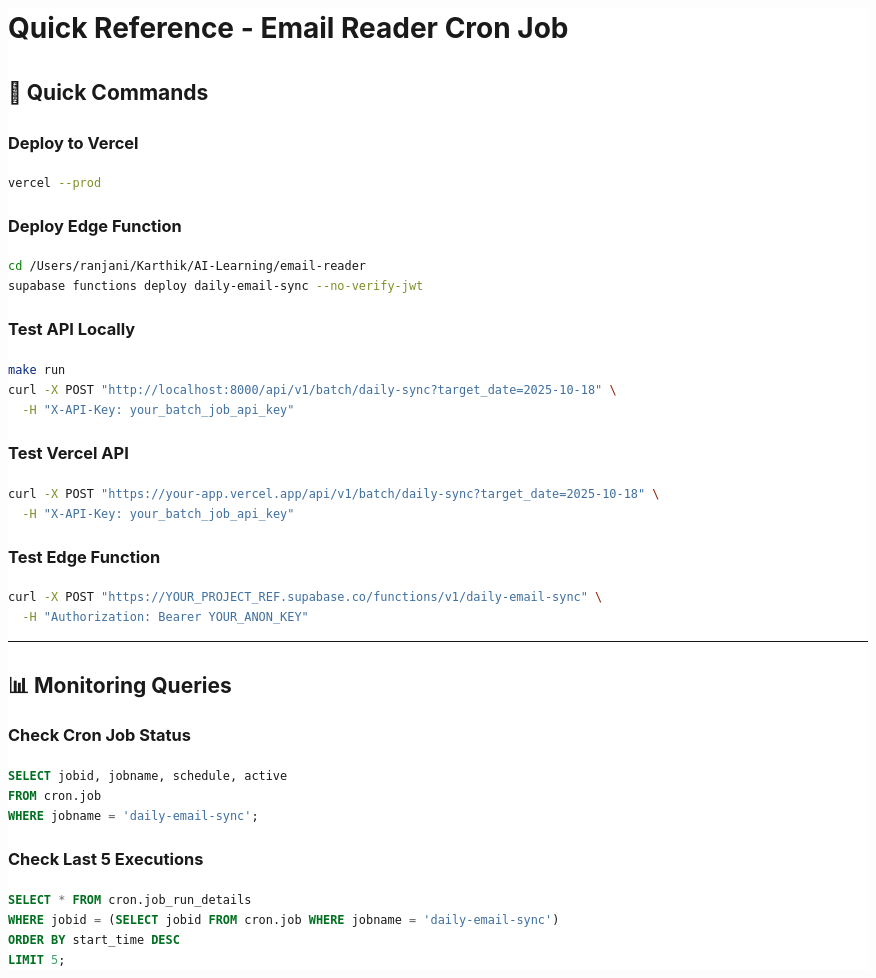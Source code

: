 # Quick Reference - Email Reader Cron Job

## 🚀 Quick Commands

### Deploy to Vercel
```bash
vercel --prod
```

### Deploy Edge Function
```bash
cd /Users/ranjani/Karthik/AI-Learning/email-reader
supabase functions deploy daily-email-sync --no-verify-jwt
```

### Test API Locally
```bash
make run
curl -X POST "http://localhost:8000/api/v1/batch/daily-sync?target_date=2025-10-18" \
  -H "X-API-Key: your_batch_job_api_key"
```

### Test Vercel API
```bash
curl -X POST "https://your-app.vercel.app/api/v1/batch/daily-sync?target_date=2025-10-18" \
  -H "X-API-Key: your_batch_job_api_key"
```

### Test Edge Function
```bash
curl -X POST "https://YOUR_PROJECT_REF.supabase.co/functions/v1/daily-email-sync" \
  -H "Authorization: Bearer YOUR_ANON_KEY"
```

---

## 📊 Monitoring Queries

### Check Cron Job Status
```sql
SELECT jobid, jobname, schedule, active 
FROM cron.job 
WHERE jobname = 'daily-email-sync';
```

### Check Last 5 Executions
```sql
SELECT * FROM cron.job_run_details 
WHERE jobid = (SELECT jobid FROM cron.job WHERE jobname = 'daily-email-sync')
ORDER BY start_time DESC 
LIMIT 5;
```
